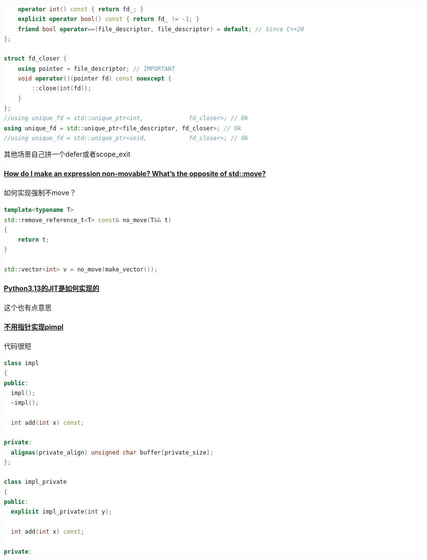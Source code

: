 ```cpp
    operator int() const { return fd_; }
    explicit operator bool() const { return fd_ != -1; }
    friend bool operator==(file_descriptor, file_descriptor) = default; // Since C++20
};

struct fd_closer {
    using pointer = file_descriptor; // IMPORTANT
    void operator()(pointer fd) const noexcept {
        ::close(int(fd));
    }
};
//using unique_fd = std::unique_ptr<int,             fd_closer>; // Ok
using unique_fd = std::unique_ptr<file_descriptor, fd_closer>; // Ok
//using unique_fd = std::unique_ptr<void,            fd_closer>; // Ok

```

其他场景自己拼一个defer或者scope_exit

#### [How do I make an expression non-movable? What’s the opposite of std::move? ](https://devblogs.microsoft.com/oldnewthing/20240306-00/?p=109481)

如何实现强制不move？

```cpp
template<typename T>
std::remove_reference_t<T> const& no_move(T&& t)
{
    return t;
}

std::vector<int> v = no_move(make_vector());
```

#### [Python3.13的JIT是如何实现的](https://zhuanlan.zhihu.com/p/682997904)

这个也有点意思

#### [不用指针实现pimpl](https://github.com/friendlyanon/pimpl-but-the-p-is-silent)

代码很短


```c++
class impl
{
public:
  impl();
  ~impl();

  int add(int x) const;

private:
  alignas(private_align) unsigned char buffer[private_size];
};

class impl_private
{
public:
  explicit impl_private(int y);

  int add(int x) const;

private:
```